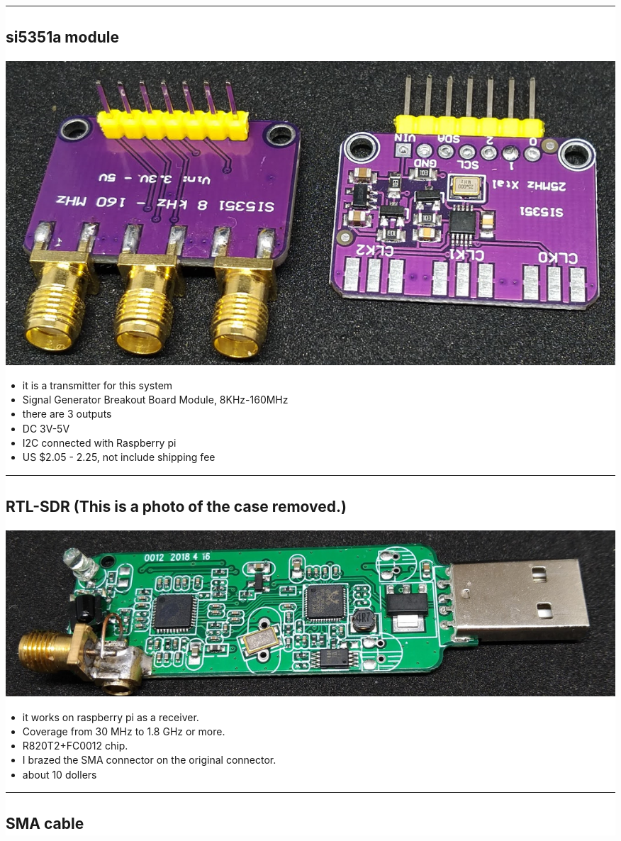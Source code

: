 
---
## si5351a module

![bg 100% left:50%](si5351a.png)
- it is a transmitter for this system
- Signal Generator Breakout Board Module,  8KHz-160MHz
- there are 3 outputs
- DC 3V-5V  
- I2C connected with Raspberry pi
- US $2.05 - 2.25, not include shipping fee    


---
## RTL-SDR (This is a photo of the case removed.)
![](rtl-sdr.jpg)
- it works on raspberry pi as a receiver.
- Coverage from 30 MHz to 1.8 GHz or more. 
- R820T2+FC0012 chip.
- I brazed the SMA connector on the original connector.
- about 10 dollers
---
## SMA cable